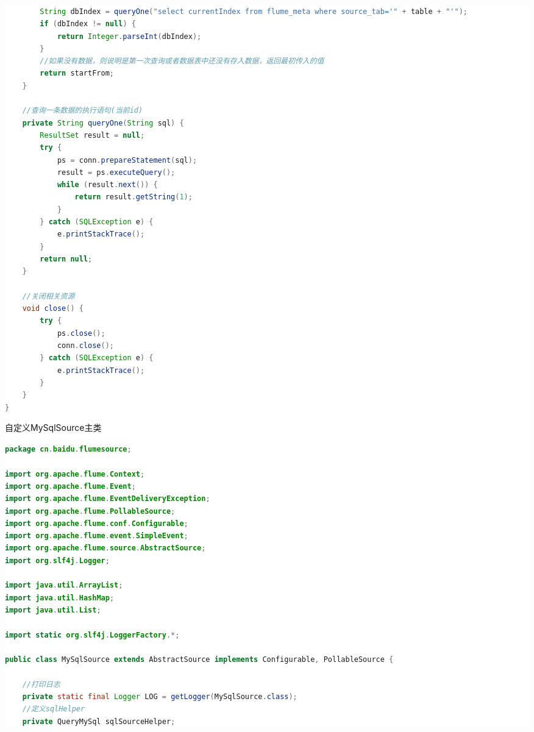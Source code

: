 ~~~java
        String dbIndex = queryOne("select currentIndex from flume_meta where source_tab='" + table + "'");
        if (dbIndex != null) {
            return Integer.parseInt(dbIndex);
        }
        //如果没有数据，则说明是第一次查询或者数据表中还没有存入数据，返回最初传入的值
        return startFrom;
    }

    //查询一条数据的执行语句(当前id)
    private String queryOne(String sql) {
        ResultSet result = null;
        try {
            ps = conn.prepareStatement(sql);
            result = ps.executeQuery();
            while (result.next()) {
                return result.getString(1);
            }
        } catch (SQLException e) {
            e.printStackTrace();
        }
        return null;
    }

    //关闭相关资源
    void close() {
        try {
            ps.close();
            conn.close();
        } catch (SQLException e) {
            e.printStackTrace();
        }
    }
}

~~~

自定义MySqlSource主类

~~~java
package cn.baidu.flumesource;

import org.apache.flume.Context;
import org.apache.flume.Event;
import org.apache.flume.EventDeliveryException;
import org.apache.flume.PollableSource;
import org.apache.flume.conf.Configurable;
import org.apache.flume.event.SimpleEvent;
import org.apache.flume.source.AbstractSource;
import org.slf4j.Logger;

import java.util.ArrayList;
import java.util.HashMap;
import java.util.List;

import static org.slf4j.LoggerFactory.*;

public class MySqlSource extends AbstractSource implements Configurable, PollableSource {

    //打印日志
    private static final Logger LOG = getLogger(MySqlSource.class);
    //定义sqlHelper
    private QueryMySql sqlSourceHelper;

~~~